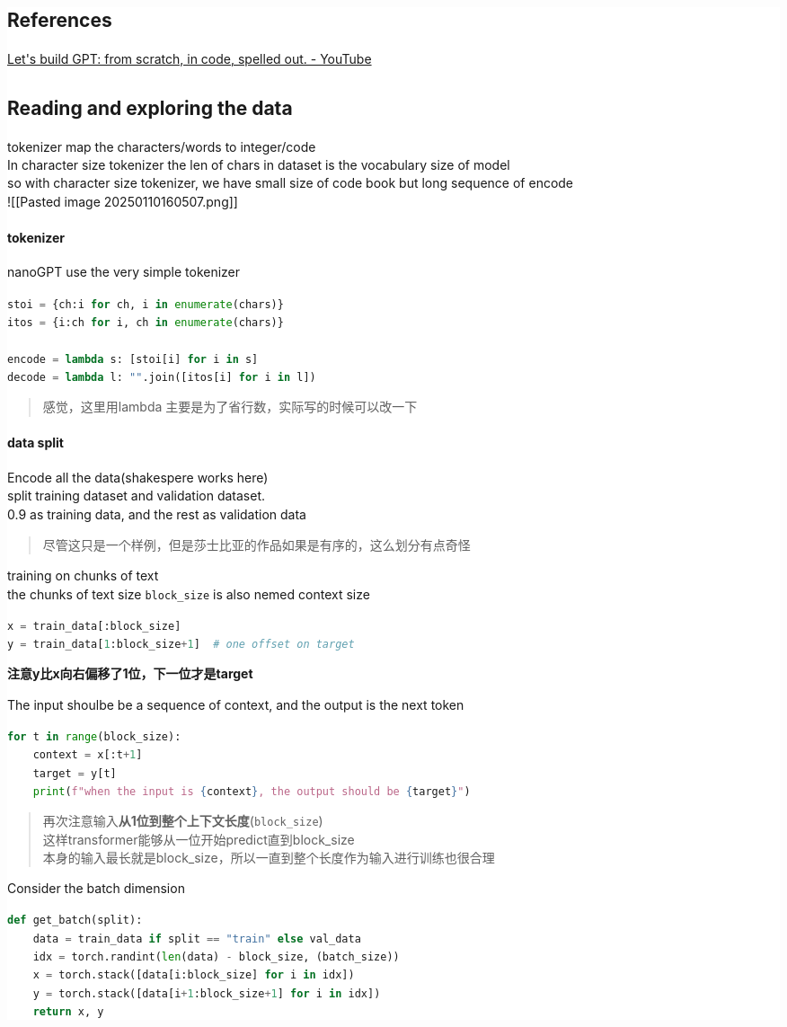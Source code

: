 ## References

[Let's build GPT: from scratch, in code, spelled out. - YouTube](https://www.youtube.com/watch?v=kCc8FmEb1nY)   

## Reading and exploring the data

tokenizer map the characters/words to integer/code  
In character size tokenizer the len of chars in dataset is the vocabulary size of model   
so with character size tokenizer, we have small size of code book but long sequence of encode   
![[Pasted image 20250110160507.png]]  
#### tokenizer
nanoGPT use the very simple tokenizer   
```python
stoi = {ch:i for ch, i in enumerate(chars)}
itos = {i:ch for i, ch in enumerate(chars)}

encode = lambda s: [stoi[i] for i in s]
decode = lambda l: "".join([itos[i] for i in l])
``` 

> 感觉，这里用lambda 主要是为了省行数，实际写的时候可以改一下

#### data split

Encode all the data(shakespere works here)   
split training dataset and validation dataset.   
0.9 as training data, and the rest as validation data   

> 尽管这只是一个样例，但是莎士比亚的作品如果是有序的，这么划分有点奇怪  

training on chunks of text    
the chunks of text size `block_size` is also nemed context size   
```python
x = train_data[:block_size]
y = train_data[1:block_size+1]  # one offset on target
```

**注意y比x向右偏移了1位，下一位才是target**   

The input shoulbe be a sequence of context, and the output is the next token    
```python
for t in range(block_size):
	context = x[:t+1]
	target = y[t]
	print(f"when the input is {context}, the output should be {target}")
```

> 再次注意输入**从1位到整个上下文长度**(`block_size`)    
> 这样transformer能够从一位开始predict直到block_size  
> 本身的输入最长就是block_size，所以一直到整个长度作为输入进行训练也很合理

Consider the batch dimension    
```python
def get_batch(split):
	data = train_data if split == "train" else val_data
	idx = torch.randint(len(data) - block_size, (batch_size))
	x = torch.stack([data[i:block_size] for i in idx])
	y = torch.stack([data[i+1:block_size+1] for i in idx])
	return x, y
```
